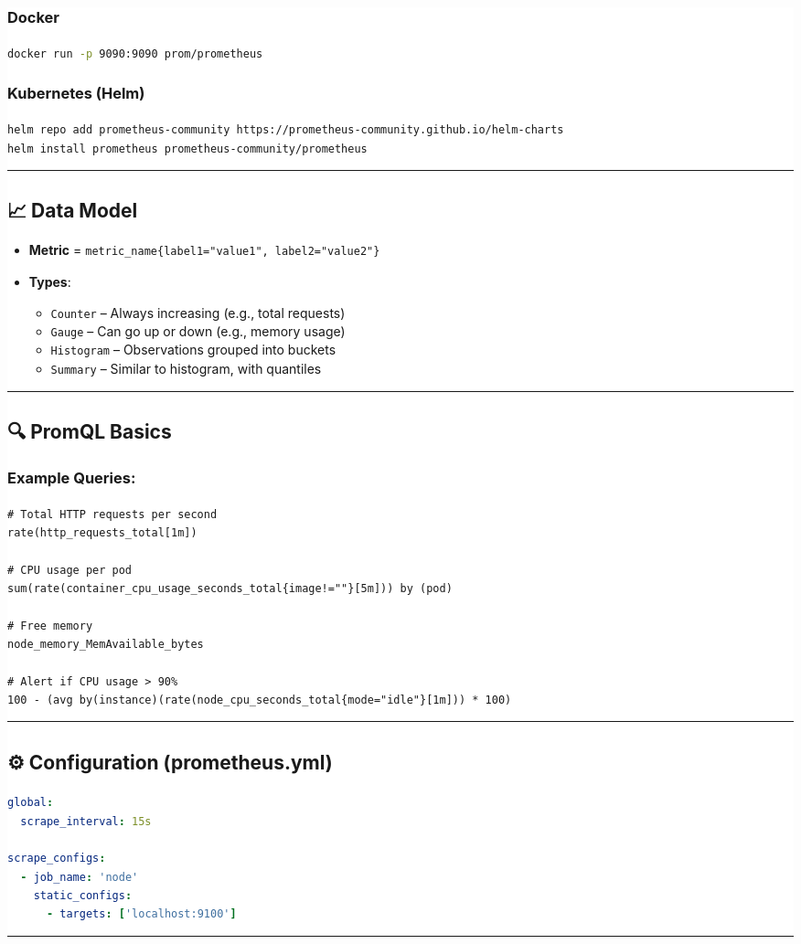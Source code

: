 ### Docker
```bash
docker run -p 9090:9090 prom/prometheus
````

### Kubernetes (Helm)

```bash
helm repo add prometheus-community https://prometheus-community.github.io/helm-charts
helm install prometheus prometheus-community/prometheus
```
---

## 📈 Data Model

* **Metric** = `metric_name{label1="value1", label2="value2"}`
* **Types**:

  * `Counter` – Always increasing (e.g., total requests)
  * `Gauge` – Can go up or down (e.g., memory usage)
  * `Histogram` – Observations grouped into buckets
  * `Summary` – Similar to histogram, with quantiles

---

## 🔍 PromQL Basics

### Example Queries:

```promql
# Total HTTP requests per second
rate(http_requests_total[1m])

# CPU usage per pod
sum(rate(container_cpu_usage_seconds_total{image!=""}[5m])) by (pod)

# Free memory
node_memory_MemAvailable_bytes

# Alert if CPU usage > 90%
100 - (avg by(instance)(rate(node_cpu_seconds_total{mode="idle"}[1m])) * 100)
```

---

## ⚙️ Configuration (prometheus.yml)

```yaml
global:
  scrape_interval: 15s

scrape_configs:
  - job_name: 'node'
    static_configs:
      - targets: ['localhost:9100']
```

---
